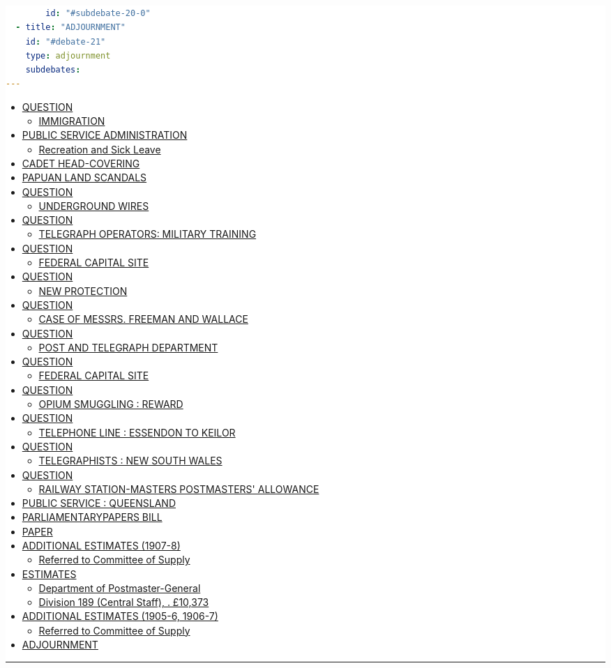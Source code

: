 ```yaml
        id: "#subdebate-20-0"
  - title: "ADJOURNMENT"
    id: "#debate-21"
    type: adjournment
    subdebates:
---
```


* [QUESTION](#debate-0)
    * [IMMIGRATION](#subdebate-0-0)
* [PUBLIC SERVICE ADMINISTRATION](#debate-1)
    * [Recreation and Sick Leave](#subdebate-1-0)
* [CADET HEAD-COVERING](#debate-2)
* [PAPUAN LAND SCANDALS](#debate-3)
* [QUESTION](#debate-4)
    * [UNDERGROUND WIRES](#subdebate-4-0)
* [QUESTION](#debate-5)
    * [TELEGRAPH OPERATORS: MILITARY TRAINING](#subdebate-5-0)
* [QUESTION](#debate-6)
    * [FEDERAL CAPITAL SITE](#subdebate-6-0)
* [QUESTION](#debate-7)
    * [NEW PROTECTION](#subdebate-7-0)
* [QUESTION](#debate-8)
    * [CASE OF MESSRS. FREEMAN AND WALLACE](#subdebate-8-0)
* [QUESTION](#debate-9)
    * [POST AND TELEGRAPH DEPARTMENT](#subdebate-9-0)
* [QUESTION](#debate-10)
    * [FEDERAL CAPITAL SITE](#subdebate-10-0)
* [QUESTION](#debate-11)
    * [OPIUM SMUGGLING : REWARD](#subdebate-11-0)
* [QUESTION](#debate-12)
    * [TELEPHONE LINE : ESSENDON TO KEILOR](#subdebate-12-0)
* [QUESTION](#debate-13)
    * [TELEGRAPHISTS : NEW SOUTH WALES](#subdebate-13-0)
* [QUESTION](#debate-14)
    * [RAILWAY STATION-MASTERS POSTMASTERS' ALLOWANCE](#subdebate-14-0)
* [PUBLIC SERVICE : QUEENSLAND](#debate-15)
* [PARLIAMENTARYPAPERS BILL](#debate-16)
* [PAPER](#debate-17)
* [ADDITIONAL ESTIMATES (1907-8)](#debate-18)
    * [Referred to Committee of Supply](#subdebate-18-0)
* [ESTIMATES](#debate-19)
    * [Department of Postmaster-General](#subdebate-19-0)
    * [Division 189 (Central Staff), . £10,373](#subdebate-19-2)
* [ADDITIONAL ESTIMATES (1905-6, 1906-7)](#debate-20)
    * [Referred to Committee of Supply](#subdebate-20-0)
* [ADJOURNMENT](#debate-21)


----
